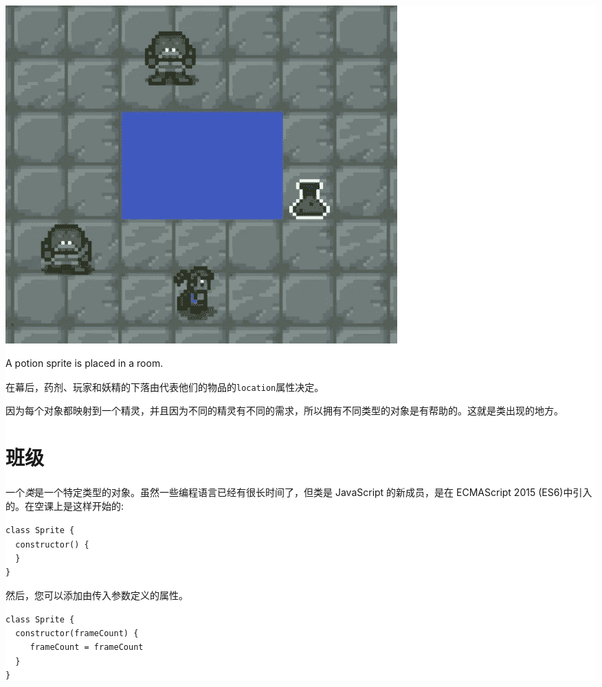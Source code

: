 ![](img/6f6b96ff2d0584d1267288f6b54a61f4.png)

A potion sprite is placed in a room.

在幕后，药剂、玩家和妖精的下落由代表他们的物品的`location`属性决定。

因为每个对象都映射到一个精灵，并且因为不同的精灵有不同的需求，所以拥有不同类型的对象是有帮助的。这就是类出现的地方。

# 班级

一个*类*是一个特定类型的对象。虽然一些编程语言已经有很长时间了，但类是 JavaScript 的新成员，是在 ECMAScript 2015 (ES6)中引入的。在空课上是这样开始的:

```
class Sprite {
  constructor() {
  }
}
```

然后，您可以添加由传入参数定义的属性。

```
class Sprite {
  constructor(frameCount) {
     frameCount = frameCount
  }
}
```

